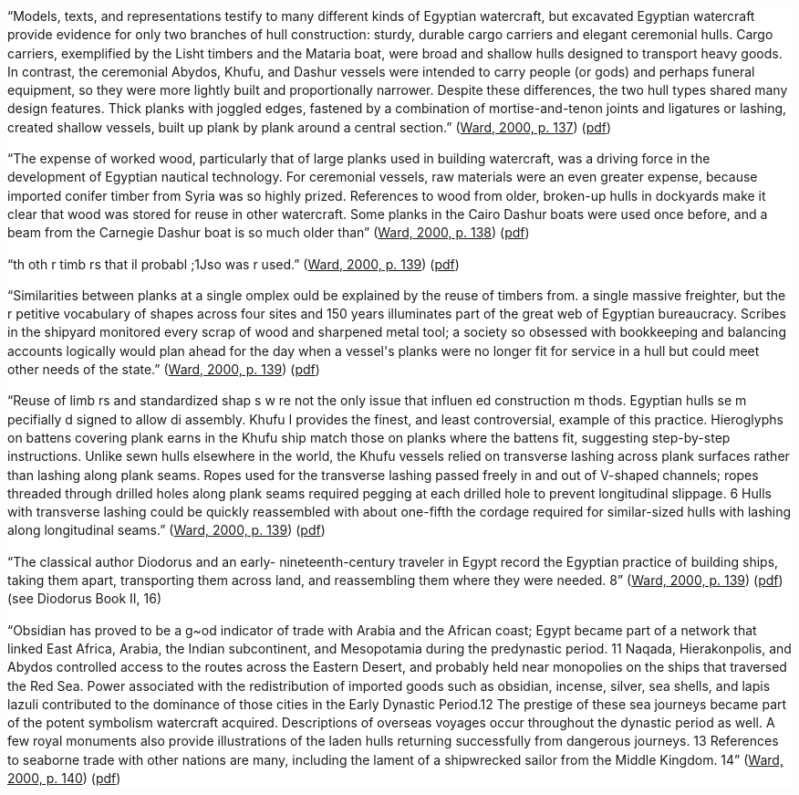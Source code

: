 “Models, texts, and representations testify to many different kinds of Egyptian watercraft, but excavated Egyptian watercraft provide evidence for only two branches of hull construction: sturdy, durable cargo carriers and elegant ceremonial hulls. Cargo carriers, exemplified by the Lisht timbers and the Mataria boat, were broad and shallow hulls designed to transport heavy goods. In contrast, the ceremonial Abydos, Khufu, and Dashur vessels were intended to carry people (or gods) and perhaps funeral equipment, so they were more lightly built and proportionally narrower. Despite these differences, the two hull types shared many design features. Thick planks with joggled edges, fastened by a combination of mortise-and-tenon joints and ligatures or lashing, created shallow vessels, built up plank by plank around a central section.” ([Ward, 2000, p. 137](zotero://select/library/items/Z98WYCE6)) ([pdf](zotero://open-pdf/library/items/UD954MWU?page=145&annotation=EX2WTYRH))

“The expense of worked wood, particularly that of large planks used in building watercraft, was a driving force in the development of Egyptian nautical technology. For ceremonial vessels, raw materials were an even greater expense, because imported conifer timber from Syria was so highly prized. References to wood from older, broken-up hulls in dockyards make it clear that wood was stored for reuse in other watercraft. Some planks in the Cairo Dashur boats were used once before, and a beam from the Carnegie Dashur boat is so much older than” ([Ward, 2000, p. 138](zotero://select/library/items/Z98WYCE6)) ([pdf](zotero://open-pdf/library/items/UD954MWU?page=146&annotation=LYNLPZE7))

“th oth r timb rs that il probabl ;1Jso was r used.” ([Ward, 2000, p. 139](zotero://select/library/items/Z98WYCE6)) ([pdf](zotero://open-pdf/library/items/UD954MWU?page=147&annotation=7AYXCTFT))

“Similarities between planks at a single omplex ould be explained by the reuse of timbers from. a single massive freighter, but the r petitive vocabulary of shapes across four sites and 150 years illuminates part of the great web of Egyptian bureaucracy. Scribes in the shipyard monitored every scrap of wood and sharpened metal tool; a society so obsessed with bookkeeping and balancing accounts logically would plan ahead for the day when a vessel's planks were no longer fit for service in a hull but could meet other needs of the state.” ([Ward, 2000, p. 139](zotero://select/library/items/Z98WYCE6)) ([pdf](zotero://open-pdf/library/items/UD954MWU?page=147&annotation=8SK5EDBN))

“Reuse of limb rs and standardized shap s w re not the only issue that influen ed construction m thods. Egyptian hulls se m pecifially d signed to allow di assembly. Khufu I provides the finest, and least controversial, example of this practice. Hieroglyphs on battens covering plank earns in the Khufu ship match those on planks where the battens fit, suggesting step-by-step instructions. Unlike sewn hulls elsewhere in the world, the Khufu vessels relied on transverse lashing across plank surfaces rather than lashing along plank seams. Ropes used for the transverse lashing passed freely in and out of V-shaped channels; ropes threaded through drilled holes along plank seams required pegging at each drilled hole to prevent longitudinal slippage. 6 Hulls with transverse lashing could be quickly reassembled with about one-fifth the cordage required for similar-sized hulls with lashing along longitudinal seams.” ([Ward, 2000, p. 139](zotero://select/library/items/Z98WYCE6)) ([pdf](zotero://open-pdf/library/items/UD954MWU?page=147&annotation=M9SGGAUS))

“The classical author Diodorus and an early- nineteenth-century traveler in Egypt record the Egyptian practice of building ships, taking them apart, transporting them across land, and reassembling them where they were needed. 8” ([Ward, 2000, p. 139](zotero://select/library/items/Z98WYCE6)) ([pdf](zotero://open-pdf/library/items/UD954MWU?page=147&annotation=7272RM39)) (see Diodorus Book II, 16)

“Obsidian has proved to be a g~od indicator of trade with Arabia and the African coast; Egypt became part of a network that linked East Africa, Arabia, the Indian subcontinent, and Mesopotamia during the predynastic period. 11 Naqada, Hierakonpolis, and Abydos controlled access to the routes across the Eastern Desert, and probably held near monopolies on the ships that traversed the Red Sea. Power associated with the redistribution of imported goods such as obsidian, incense, silver, sea shells, and lapis lazuli contributed to the dominance of those cities in the Early Dynastic Period.12 The prestige of these sea journeys became part of the potent symbolism watercraft acquired. Descriptions of overseas voyages occur throughout the dynastic period as well. A few royal monuments also provide illustrations of the laden hulls returning successfully from dangerous journeys. 13 References to seaborne trade with other nations are many, including the lament of a shipwrecked sailor from the Middle Kingdom. 14” ([Ward, 2000, p. 140](zotero://select/library/items/Z98WYCE6)) ([pdf](zotero://open-pdf/library/items/UD954MWU?page=148&annotation=N2PX2XQU))
